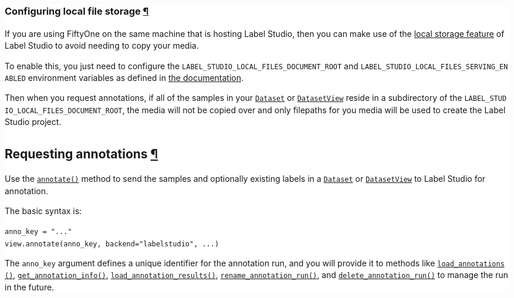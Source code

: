 ### Configuring local file storage [¶](\#configuring-local-file-storage "Permalink to this headline")

If you are using FiftyOne on the same machine that is hosting Label Studio,
then you can make use of the
[local storage feature](https://labelstud.io/guide/storage#Local-storage)
of Label Studio to avoid needing to copy your media.

To enable this, you just need to configure the
`LABEL_STUDIO_LOCAL_FILES_DOCUMENT_ROOT` and
`LABEL_STUDIO_LOCAL_FILES_SERVING_ENABLED` environment variables as defined in
[the documentation](https://labelstud.io/guide/storage#Prerequisites-2).

Then when you request annotations, if all of the samples in your [`Dataset`](../api/fiftyone.core.dataset.html#fiftyone.core.dataset.Dataset "fiftyone.core.dataset.Dataset") or
[`DatasetView`](../api/fiftyone.core.view.html#fiftyone.core.view.DatasetView "fiftyone.core.view.DatasetView") reside in a subdirectory of the
`LABEL_STUDIO_LOCAL_FILES_DOCUMENT_ROOT`, the media will not be copied over and
only filepaths for you media will be used to create the Label Studio project.

## Requesting annotations [¶](\#requesting-annotations "Permalink to this headline")

Use the
[`annotate()`](../api/fiftyone.core.collections.html#fiftyone.core.collections.SampleCollection.annotate "fiftyone.core.collections.SampleCollection.annotate") method
to send the samples and optionally existing labels in a [`Dataset`](../api/fiftyone.core.dataset.html#fiftyone.core.dataset.Dataset "fiftyone.core.dataset.Dataset") or
[`DatasetView`](../api/fiftyone.core.view.html#fiftyone.core.view.DatasetView "fiftyone.core.view.DatasetView") to Label Studio for annotation.

The basic syntax is:

```
anno_key = "..."
view.annotate(anno_key, backend="labelstudio", ...)

```

The `anno_key` argument defines a unique identifier for the annotation run, and
you will provide it to methods like
[`load_annotations()`](../api/fiftyone.core.collections.html#fiftyone.core.collections.SampleCollection.load_annotations "fiftyone.core.collections.SampleCollection.load_annotations"),
[`get_annotation_info()`](../api/fiftyone.core.collections.html#fiftyone.core.collections.SampleCollection.load_annotations "fiftyone.core.collections.SampleCollection.load_annotations"),
[`load_annotation_results()`](../api/fiftyone.core.collections.html#fiftyone.core.collections.SampleCollection.load_annotation_results "fiftyone.core.collections.SampleCollection.load_annotation_results"),
[`rename_annotation_run()`](../api/fiftyone.core.collections.html#fiftyone.core.collections.SampleCollection.rename_annotation_run "fiftyone.core.collections.SampleCollection.rename_annotation_run"), and
[`delete_annotation_run()`](../api/fiftyone.core.collections.html#fiftyone.core.collections.SampleCollection.delete_annotation_run "fiftyone.core.collections.SampleCollection.delete_annotation_run")
to manage the run in the future.
